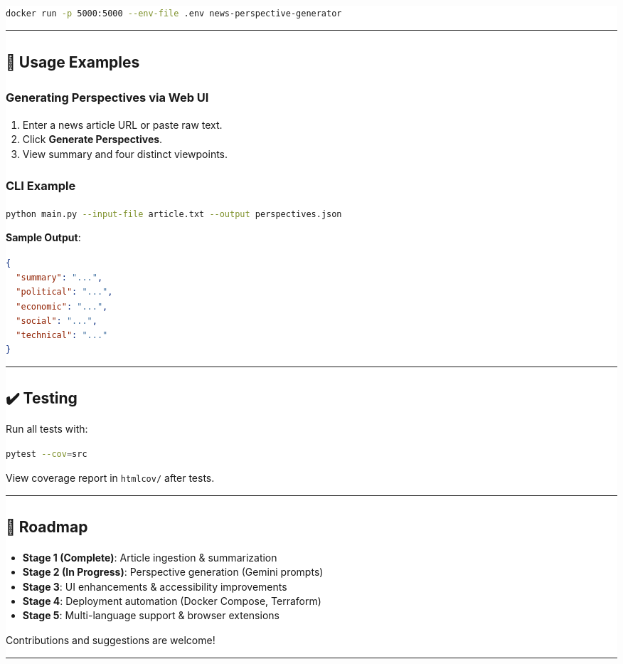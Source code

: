    ```bash
   docker run -p 5000:5000 --env-file .env news-perspective-generator
   ```

---

## 🤖 Usage Examples

### Generating Perspectives via Web UI

1. Enter a news article URL or paste raw text.
2. Click **Generate Perspectives**.
3. View summary and four distinct viewpoints.

### CLI Example

```bash
python main.py --input-file article.txt --output perspectives.json
```

**Sample Output**:

```json
{
  "summary": "...",
  "political": "...",
  "economic": "...",
  "social": "...",
  "technical": "..."
}
```

---

## ✔️ Testing

Run all tests with:

```bash
pytest --cov=src
```

View coverage report in `htmlcov/` after tests.

---

## 📌 Roadmap

* **Stage 1 (Complete)**: Article ingestion & summarization
* **Stage 2 (In Progress)**: Perspective generation (Gemini prompts)
* **Stage 3**: UI enhancements & accessibility improvements
* **Stage 4**: Deployment automation (Docker Compose, Terraform)
* **Stage 5**: Multi-language support & browser extensions

Contributions and suggestions are welcome!

---